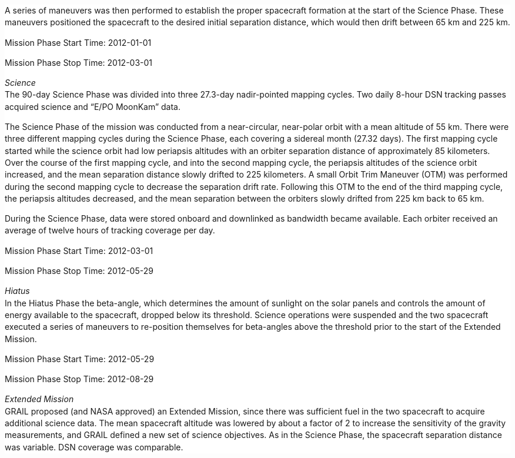 A series of maneuvers was then performed to establish the proper
spacecraft formation at the start of the Science Phase. These maneuvers
positioned the spacecraft to the desired initial separation distance,
which would then drift between 65 km and 225 km.

Mission Phase Start Time: 2012-01-01

Mission Phase Stop Time: 2012-03-01  
  
*Science*  
The 90-day Science Phase was divided into three 27.3-day nadir-pointed
mapping cycles. Two daily 8-hour DSN tracking passes acquired science
and “E/PO MoonKam” data.

The Science Phase of the mission was conducted from a near-circular,
near-polar orbit with a mean altitude of 55 km. There were three
different mapping cycles during the Science Phase, each covering a
sidereal month (27.32 days). The first mapping cycle started while the
science orbit had low periapsis altitudes with an orbiter separation
distance of approximately 85 kilometers. Over the course of the first
mapping cycle, and into the second mapping cycle, the periapsis
altitudes of the science orbit increased, and the mean separation
distance slowly drifted to 225 kilometers. A small Orbit Trim Maneuver
(OTM) was performed during the second mapping cycle to decrease the
separation drift rate. Following this OTM to the end of the third
mapping cycle, the periapsis altitudes decreased, and the mean
separation between the orbiters slowly drifted from 225 km back to 65
km.

During the Science Phase, data were stored onboard and downlinked as
bandwidth became available. Each orbiter received an average of twelve
hours of tracking coverage per day.

Mission Phase Start Time: 2012-03-01

Mission Phase Stop Time: 2012-05-29  
  
*Hiatus*  
In the Hiatus Phase the beta-angle, which determines the amount of
sunlight on the solar panels and controls the amount of energy available
to the spacecraft, dropped below its threshold. Science operations were
suspended and the two spacecraft executed a series of maneuvers to
re-position themselves for beta-angles above the threshold prior to the
start of the Extended Mission.

Mission Phase Start Time: 2012-05-29

Mission Phase Stop Time: 2012-08-29  
  
*Extended Mission*  
GRAIL proposed (and NASA approved) an Extended Mission, since there was
sufficient fuel in the two spacecraft to acquire additional science
data. The mean spacecraft altitude was lowered by about a factor of 2 to
increase the sensitivity of the gravity measurements, and GRAIL defined
a new set of science objectives. As in the Science Phase, the spacecraft
separation distance was variable. DSN coverage was comparable.

